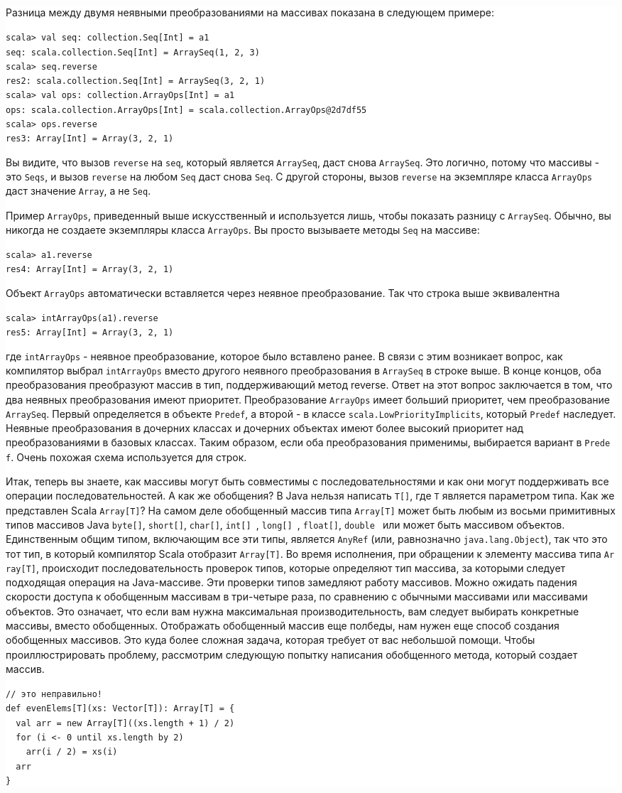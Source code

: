 Разница между двумя неявными преобразованиями на массивах показана в следующем примере:

    scala> val seq: collection.Seq[Int] = a1
    seq: scala.collection.Seq[Int] = ArraySeq(1, 2, 3)
    scala> seq.reverse
    res2: scala.collection.Seq[Int] = ArraySeq(3, 2, 1)
    scala> val ops: collection.ArrayOps[Int] = a1
    ops: scala.collection.ArrayOps[Int] = scala.collection.ArrayOps@2d7df55
    scala> ops.reverse
    res3: Array[Int] = Array(3, 2, 1)

Вы видите, что вызов `reverse` на `seq`, который является `ArraySeq`, даст снова `ArraySeq`. Это логично, потому что массивы - это `Seqs`, и вызов `reverse` на любом `Seq` даст снова `Seq`. С другой стороны, вызов `reverse` на экземпляре класса `ArrayOps` даст значение `Array`, а не `Seq`.

Пример `ArrayOps`, приведенный выше искусственный и используется лишь, чтобы показать разницу с `ArraySeq`. Обычно, вы никогда не создаете экземпляры класса `ArrayOps`. Вы просто вызываете методы `Seq` на массиве:

    scala> a1.reverse
    res4: Array[Int] = Array(3, 2, 1)

Объект `ArrayOps` автоматически вставляется через неявное преобразование. Так что строка выше эквивалентна

    scala> intArrayOps(a1).reverse
    res5: Array[Int] = Array(3, 2, 1)

где `intArrayOps` - неявное преобразование, которое было вставлено ранее. В связи с этим возникает вопрос, как компилятор выбрал `intArrayOps` вместо другого неявного преобразования в `ArraySeq` в строке выше. В конце концов, оба преобразования преобразуют массив в тип, поддерживающий метод reverse. Ответ на этот вопрос заключается в том, что два неявных преобразования имеют приоритет. Преобразование `ArrayOps` имеет больший приоритет, чем преобразование `ArraySeq`. Первый определяется в объекте `Predef`, а второй - в классе `scala.LowPriorityImplicits`, который `Predef` наследует. Неявные преобразования в дочерних классах и дочерних объектах имеют более высокий приоритет над преобразованиями в базовых классах. Таким образом, если оба преобразования применимы, выбирается вариант в `Predef`. Очень похожая схема используется для строк.

Итак, теперь вы знаете, как массивы могут быть совместимы с последовательностями и как они могут поддерживать все операции последовательностей. А как же обобщения? В Java нельзя написать `T[]`, где `T` является параметром типа. Как же представлен Scala `Array[T]`? На самом деле обобщенный массив типа `Array[T]` может быть любым из восьми примитивных типов массивов Java `byte[]`, `short[]`, `char[]`, `int[] `, `long[] `, `float[]`, `double ` или может быть массивом объектов. Единственным общим типом, включающим все эти типы, является `AnyRef` (или, равнозначно `java.lang.Object`), так что это тот тип, в который компилятор Scala отобразит `Array[T]`. Во время исполнения, при обращении к элементу массива типа `Array[T]`, происходит последовательность проверок типов, которые определяют тип массива, за которыми следует подходящая операция на Java-массиве. Эти проверки типов замедляют работу массивов. Можно ожидать падения скорости доступа к обобщенным массивам в три-четыре раза, по сравнению с обычными массивами или массивами объектов. Это означает, что если вам нужна максимальная производительность, вам следует выбирать конкретные массивы, вместо обобщенных. Отображать обобщенный массив еще полбеды, нам нужен еще способ создания обобщенных массивов. Это куда более сложная задача, которая требует от вас небольшой помощи. Чтобы проиллюстрировать проблему, рассмотрим следующую попытку написания обобщенного метода, который создает массив.

    // это неправильно!
    def evenElems[T](xs: Vector[T]): Array[T] = {
      val arr = new Array[T]((xs.length + 1) / 2)
      for (i <- 0 until xs.length by 2)
        arr(i / 2) = xs(i)
      arr
    }
